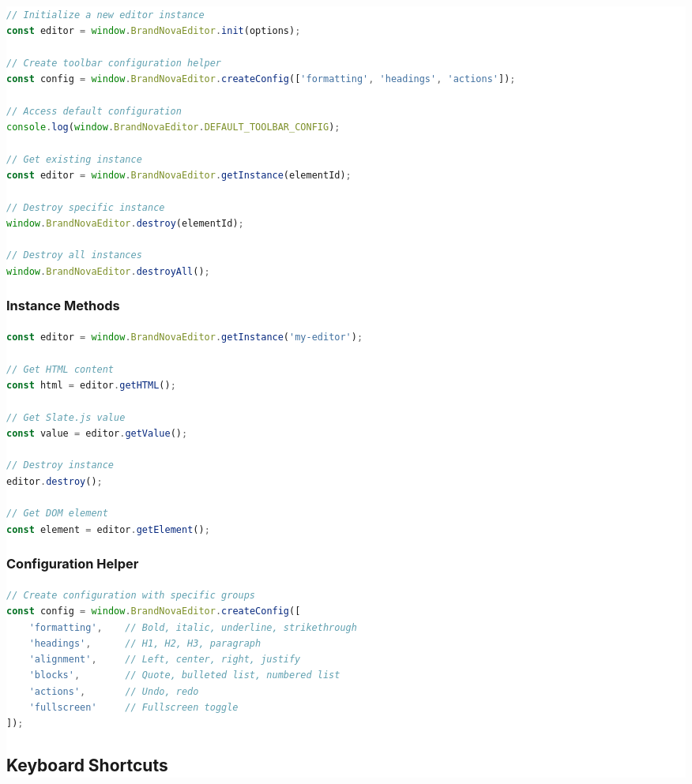 ```javascript
// Initialize a new editor instance
const editor = window.BrandNovaEditor.init(options);

// Create toolbar configuration helper
const config = window.BrandNovaEditor.createConfig(['formatting', 'headings', 'actions']);

// Access default configuration
console.log(window.BrandNovaEditor.DEFAULT_TOOLBAR_CONFIG);

// Get existing instance
const editor = window.BrandNovaEditor.getInstance(elementId);

// Destroy specific instance
window.BrandNovaEditor.destroy(elementId);

// Destroy all instances
window.BrandNovaEditor.destroyAll();
```

### Instance Methods

```javascript
const editor = window.BrandNovaEditor.getInstance('my-editor');

// Get HTML content
const html = editor.getHTML();

// Get Slate.js value
const value = editor.getValue();

// Destroy instance
editor.destroy();

// Get DOM element
const element = editor.getElement();
```

### Configuration Helper

```javascript
// Create configuration with specific groups
const config = window.BrandNovaEditor.createConfig([
    'formatting',    // Bold, italic, underline, strikethrough
    'headings',      // H1, H2, H3, paragraph
    'alignment',     // Left, center, right, justify
    'blocks',        // Quote, bulleted list, numbered list
    'actions',       // Undo, redo
    'fullscreen'     // Fullscreen toggle
]);
```

## Keyboard Shortcuts
